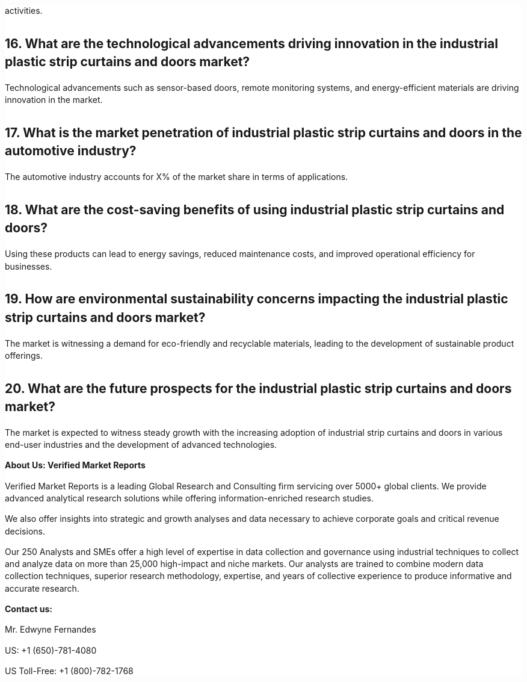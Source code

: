 activities.</p><h2>16. What are the technological advancements driving innovation in the industrial plastic strip curtains and doors market?</h2><p>Technological advancements such as sensor-based doors, remote monitoring systems, and energy-efficient materials are driving innovation in the market.</p><h2>17. What is the market penetration of industrial plastic strip curtains and doors in the automotive industry?</h2><p>The automotive industry accounts for X% of the market share in terms of applications.</p><h2>18. What are the cost-saving benefits of using industrial plastic strip curtains and doors?</h2><p>Using these products can lead to energy savings, reduced maintenance costs, and improved operational efficiency for businesses.</p><h2>19. How are environmental sustainability concerns impacting the industrial plastic strip curtains and doors market?</h2><p>The market is witnessing a demand for eco-friendly and recyclable materials, leading to the development of sustainable product offerings.</p><h2>20. What are the future prospects for the industrial plastic strip curtains and doors market?</h2><p>The market is expected to witness steady growth with the increasing adoption of industrial strip curtains and doors in various end-user industries and the development of advanced technologies.</p></body></html><p id="" class=""><strong>About Us: Verified Market Reports</strong></p><p id="" class="">Verified Market Reports is a leading Global Research and Consulting firm servicing over 5000+ global clients. We provide advanced analytical research solutions while offering information-enriched research studies.</p><p id="" class="">We also offer insights into strategic and growth analyses and data necessary to achieve corporate goals and critical revenue decisions.</p><p id="" class="">Our 250 Analysts and SMEs offer a high level of expertise in data collection and governance using industrial techniques to collect and analyze data on more than 25,000 high-impact and niche markets. Our analysts are trained to combine modern data collection techniques, superior research methodology, expertise, and years of collective experience to produce informative and accurate research.</p><p id="" class=""><strong>Contact us:</strong></p><p id="" class="">Mr. Edwyne Fernandes</p><p id="" class="">US: +1 (650)-781-4080</p><p id="" class="">US Toll-Free: +1 (800)-782-1768</p>

